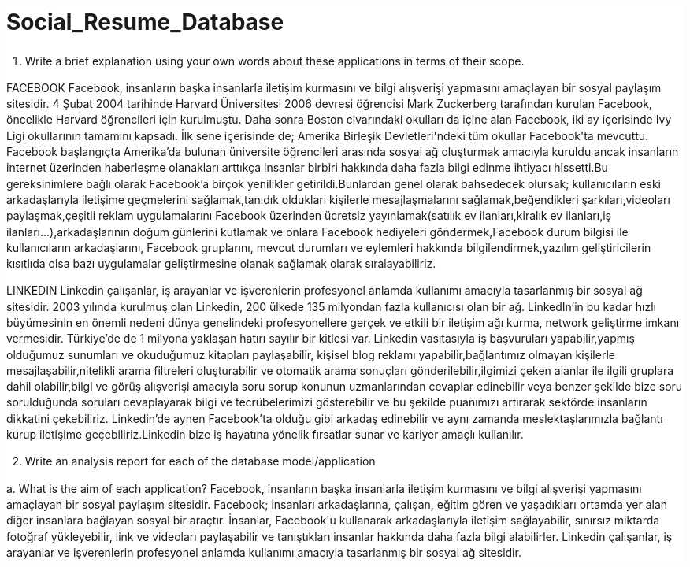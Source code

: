 # Social_Resume_Database

1.	Write a brief explanation using your own words about these applications in terms of their scope.

FACEBOOK
Facebook, insanların başka insanlarla iletişim kurmasını ve bilgi alışverişi yapmasını amaçlayan bir sosyal paylaşım sitesidir.  4 Şubat 2004 tarihinde Harvard Üniversitesi 2006 devresi öğrencisi Mark Zuckerberg tarafından kurulan Facebook, öncelikle Harvard öğrencileri için kurulmuştu. Daha sonra Boston civarındaki okulları da içine alan Facebook, iki ay içerisinde Ivy Ligi okullarının tamamını kapsadı.  İlk sene içerisinde de; Amerika Birleşik Devletleri'ndeki tüm okullar Facebook'ta mevcuttu. 
Facebook başlangıçta Amerika’da bulunan üniversite öğrencileri arasında sosyal ağ oluşturmak amacıyla kuruldu ancak insanların internet üzerinden haberleşme olanakları arttıkça insanlar birbiri hakkında daha fazla bilgi edinme ihtiyacı hissetti.Bu gereksinimlere bağlı olarak Facebook’a birçok yenilikler getirildi.Bunlardan genel olarak bahsedecek olursak; kullanıcıların eski arkadaşlarıyla iletişime geçmelerini sağlamak,tanıdık oldukları kişilerle mesajlaşmalarını sağlamak,beğendikleri şarkıları,videoları paylaşmak,çeşitli reklam uygulamalarını Facebook üzerinden ücretsiz yayınlamak(satılık ev ilanları,kiralık ev ilanları,iş ilanları…),arkadaşlarının doğum günlerini kutlamak ve onlara Facebook hediyeleri göndermek,Facebook durum bilgisi ile kullanıcıların arkadaşlarını, Facebook gruplarını, mevcut durumları ve eylemleri hakkında bilgilendirmek,yazılım geliştiricilerin kısıtlıda olsa bazı uygulamalar geliştirmesine olanak sağlamak olarak sıralayabiliriz.

LINKEDIN
           Linkedin çalışanlar, iş arayanlar ve işverenlerin profesyonel anlamda kullanımı amacıyla tasarlanmış bir sosyal ağ sitesidir. 2003 yılında kurulmuş olan Linkedin, 200 ülkede 135 milyondan fazla kullanıcısı olan bir ağ. LinkedIn’in bu kadar hızlı büyümesinin en önemli nedeni dünya genelindeki profesyonellere gerçek ve etkili bir iletişim ağı kurma, network geliştirme imkanı vermesidir. Türkiye’de de 1 milyona yaklaşan hatırı sayılır bir kitlesi var.
	Linkedin vasıtasıyla iş başvuruları yapabilir,yapmış olduğumuz sunumları ve okuduğumuz kitapları paylaşabilir, kişisel blog reklamı yapabilir,bağlantımız olmayan kişilerle mesajlaşabilir,nitelikli arama filtreleri oluşturabilir ve otomatik arama sonuçları gönderilebilir,ilgimizi çeken alanlar ile ilgili gruplara dahil olabilir,bilgi ve görüş alışverişi amacıyla soru sorup konunun uzmanlarından cevaplar edinebilir veya benzer şekilde bize soru sorulduğunda soruları cevaplayarak bilgi ve tecrübelerimizi gösterebilir ve bu şekilde puanımızı artırarak sektörde insanların dikkatini çekebiliriz.
            Linkedin’de aynen Facebook’ta olduğu gibi arkadaş edinebilir ve aynı zamanda meslektaşlarımızla bağlantı kurup iletişime geçebiliriz.Linkedin bize iş hayatına yönelik fırsatlar sunar ve kariyer amaçlı kullanılır.
	





2.	Write an analysis report for each of the database model/application


a.	What is the aim of each application?
          Facebook, insanların başka insanlarla iletişim kurmasını ve bilgi alışverişi yapmasını amaçlayan bir sosyal paylaşım sitesidir.  Facebook; insanları arkadaşlarına, çalışan, eğitim gören ve yaşadıkları ortamda yer alan diğer insanlara bağlayan sosyal bir araçtır. İnsanlar, Facebook'u kullanarak arkadaşlarıyla iletişim sağlayabilir, sınırsız miktarda fotoğraf yükleyebilir, link ve videoları paylaşabilir ve tanıştıkları insanlar hakkında daha fazla bilgi alabilirler. 
      Linkedin çalışanlar, iş arayanlar ve işverenlerin profesyonel anlamda kullanımı amacıyla tasarlanmış bir sosyal ağ sitesidir.
